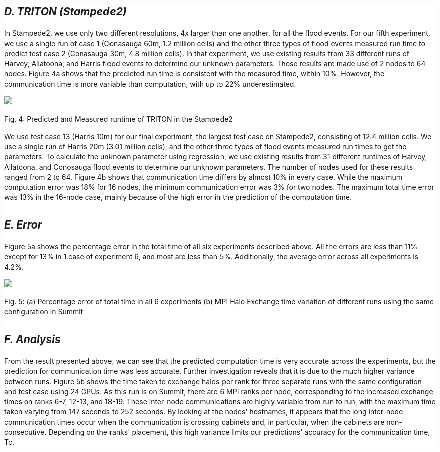 ## *D. TRITON (Stampede2)*

In Stampede2, we use only two different resolutions, 4x larger than one another, for all the flood events. For our fifth experiment, we use a single run of case 1 (Conasauga 60m, 1.2 million cells) and the other three types of flood events measured run time to predict test case 2 (Conasauga 30m, 4.8 million cells). In that experiment, we use existing results from 33 different runs of Harvey, Allatoona, and Harris flood events to determine our unknown parameters. Those results are made use of 2 nodes to 64 nodes. Figure 4a shows that the predicted run time is consistent with the measured time, within 10%. However, the communication time is more variable than computation, with up to 22% underestimated.

![](_page_5_Figure_0.png)

Fig. 4: Predicted and Measured runtime of TRITON in the Stampede2

We use test case 13 (Harris 10m) for our final experiment, the largest test case on Stampede2, consisting of 12.4 million cells. We use a single run of Harris 20m (3.01 million cells), and the other three types of flood events measured run times to get the parameters. To calculate the unknown parameter using regression, we use existing results from 31 different runtimes of Harvey, Allatoona, and Conosauga flood events to determine our unknown parameters. The number of nodes used for these results ranged from 2 to 64. Figure 4b shows that communication time differs by almost 10% in every case. While the maximum computation error was 18% for 16 nodes, the minimum communication error was 3% for two nodes. The maximum total time error was 13% in the 16-node case, mainly because of the high error in the prediction of the computation time.

## *E. Error*

Figure 5a shows the percentage error in the total time of all six experiments described above. All the errors are less than 11% except for 13% in 1 case of experiment 6, and most are less than 5%. Additionally, the average error across all experiments is 4.2%.

![](_page_5_Figure_6.png)

Fig. 5: (a) Percentage error of total time in all 6 experiments (b) MPI Halo Exchange time variation of different runs using the same configuration in Summit

## *F. Analysis*

From the result presented above, we can see that the predicted computation time is very accurate across the experiments, but the prediction for communication time was less accurate. Further investigation reveals that it is due to the much higher variance between runs. Figure 5b shows the time taken to exchange halos per rank for three separate runs with the same configuration and test case using 24 GPUs. As this run is on Summit, there are 6 MPI ranks per node, corresponding to the increased exchange times on ranks 6-7, 12-13, and 18-19. These inter-node communications are highly variable from run to run, with the maximum time taken varying from 147 seconds to 252 seconds. By looking at the nodes' hostnames, it appears that the long inter-node communication times occur when the communication is crossing cabinets and, in particular, when the cabinets are non-consecutive. Depending on the ranks' placement, this high variance limits our predictions' accuracy for the communication time, Tc.
